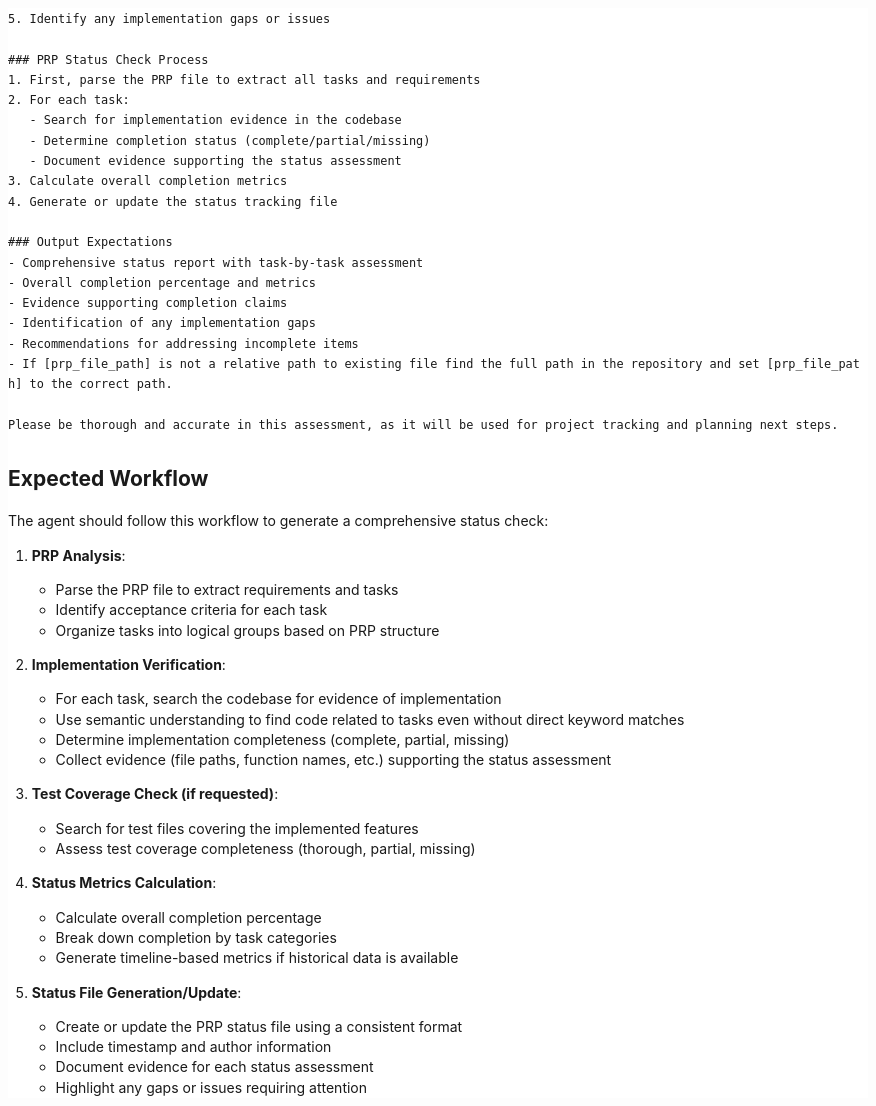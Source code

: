 ```
5. Identify any implementation gaps or issues

### PRP Status Check Process
1. First, parse the PRP file to extract all tasks and requirements
2. For each task:
   - Search for implementation evidence in the codebase
   - Determine completion status (complete/partial/missing)
   - Document evidence supporting the status assessment
3. Calculate overall completion metrics
4. Generate or update the status tracking file

### Output Expectations
- Comprehensive status report with task-by-task assessment
- Overall completion percentage and metrics
- Evidence supporting completion claims
- Identification of any implementation gaps
- Recommendations for addressing incomplete items
- If [prp_file_path] is not a relative path to existing file find the full path in the repository and set [prp_file_path] to the correct path.

Please be thorough and accurate in this assessment, as it will be used for project tracking and planning next steps.
```

## Expected Workflow

The agent should follow this workflow to generate a comprehensive status check:

1. **PRP Analysis**:
   - Parse the PRP file to extract requirements and tasks
   - Identify acceptance criteria for each task
   - Organize tasks into logical groups based on PRP structure

2. **Implementation Verification**:
   - For each task, search the codebase for evidence of implementation
   - Use semantic understanding to find code related to tasks even without direct keyword matches
   - Determine implementation completeness (complete, partial, missing)
   - Collect evidence (file paths, function names, etc.) supporting the status assessment

3. **Test Coverage Check (if requested)**:
   - Search for test files covering the implemented features
   - Assess test coverage completeness (thorough, partial, missing)

4. **Status Metrics Calculation**:
   - Calculate overall completion percentage
   - Break down completion by task categories
   - Generate timeline-based metrics if historical data is available

5. **Status File Generation/Update**:
   - Create or update the PRP status file using a consistent format
   - Include timestamp and author information
   - Document evidence for each status assessment
   - Highlight any gaps or issues requiring attention
